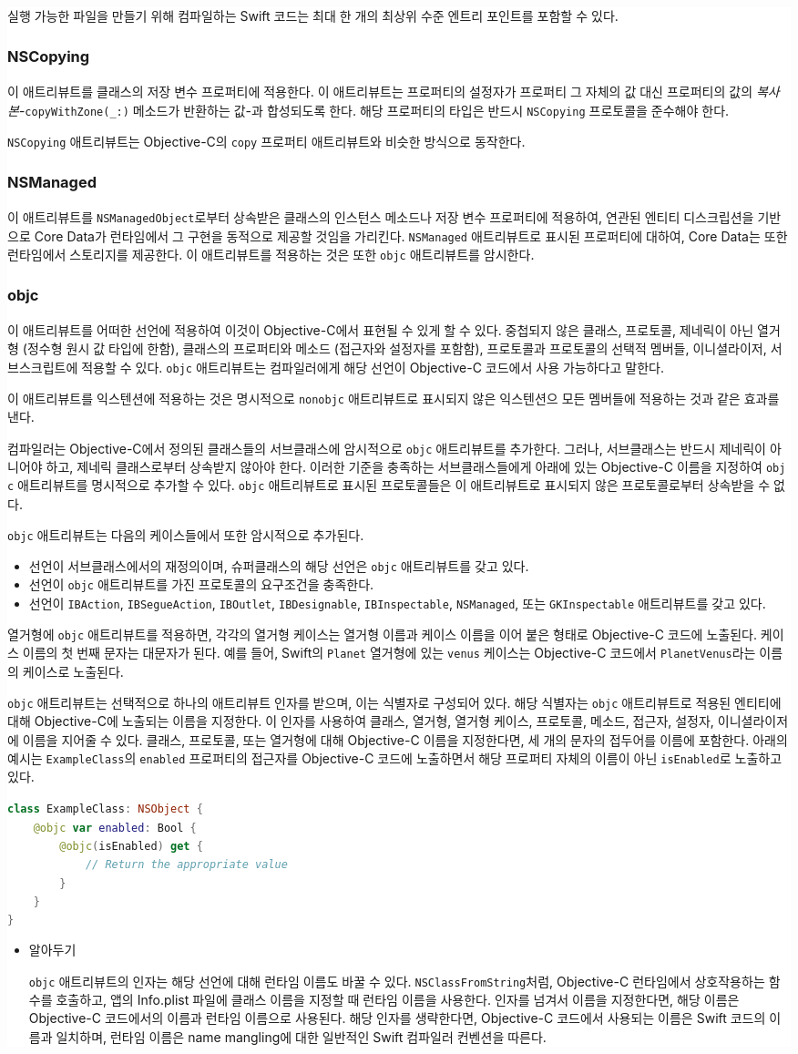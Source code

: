 실행 가능한 파일을 만들기 위해 컴파일하는 Swift 코드는 최대 한 개의 최상위 수준 엔트리 포인트를 포함할 수 있다.

### NSCopying

이 애트리뷰트를 클래스의 저장 변수 프로퍼티에 적용한다. 이 애트리뷰트는 프로퍼티의 설정자가 프로퍼티 그 자체의 값 대신 프로퍼티의 값의 *복사본*-`copyWithZone(_:)` 메소드가 반환하는 값-과 합성되도록 한다. 해당 프로퍼티의 타입은 반드시 `NSCopying` 프로토콜을 준수해야 한다.

`NSCopying` 애트리뷰트는 Objective-C의 `copy` 프로퍼티 애트리뷰트와 비슷한 방식으로 동작한다.

### NSManaged

이 애트리뷰트를 `NSManagedObject`로부터 상속받은 클래스의 인스턴스 메소드나 저장 변수 프로퍼티에 적용하여, 연관된 엔티티 디스크립션을 기반으로 Core Data가 런타임에서 그 구현을 동적으로 제공할 것임을 가리킨다. `NSManaged` 애트리뷰트로 표시된 프로퍼티에 대하여, Core Data는 또한 런타임에서 스토리지를 제공한다. 이 애트리뷰트를 적용하는 것은 또한 `objc` 애트리뷰트를 암시한다.

### objc

이 애트리뷰트를 어떠한 선언에 적용하여 이것이 Objective-C에서 표현될 수 있게 할 수 있다. 중첩되지 않은 클래스, 프로토콜, 제네릭이 아닌 열거형 (정수형 원시 값 타입에 한함), 클래스의 프로퍼티와 메소드 (접근자와 설정자를 포함함), 프로토콜과 프로토콜의 선택적 멤버들, 이니셜라이저, 서브스크립트에 적용할 수 있다. `objc` 애트리뷰트는 컴파일러에게 해당 선언이 Objective-C 코드에서 사용 가능하다고 말한다.

이 애트리뷰트를 익스텐션에 적용하는 것은 명시적으로 `nonobjc` 애트리뷰트로 표시되지 않은 익스텐션으 모든 멤버들에 적용하는 것과 같은 효과를 낸다.

컴파일러는 Objective-C에서 정의된 클래스들의 서브클래스에 암시적으로 `objc` 애트리뷰트를 추가한다. 그러나, 서브클래스는 반드시 제네릭이 아니어야 하고, 제네릭 클래스로부터 상속받지 않아야 한다. 이러한 기준을 충족하는 서브클래스들에게 아래에 있는 Objective-C 이름을 지정하여 `objc` 애트리뷰트를 명시적으로 추가할 수 있다. `objc` 애트리뷰트로 표시된 프로토콜들은 이 애트리뷰트로 표시되지 않은 프로토콜로부터 상속받을 수 없다.

`objc` 애트리뷰트는 다음의 케이스들에서 또한 암시적으로 추가된다.

- 선언이 서브클래스에서의 재정의이며, 슈퍼클래스의 해당 선언은 `objc` 애트리뷰트를 갖고 있다.
- 선언이 `objc` 애트리뷰트를 가진 프로토콜의 요구조건을 충족한다.
- 선언이 `IBAction`, `IBSegueAction`, `IBOutlet`, `IBDesignable`, `IBInspectable`, `NSManaged`, 또는 `GKInspectable` 애트리뷰트를 갖고 있다.

열거형에 `objc` 애트리뷰트를 적용하면, 각각의 열거형 케이스는 열거형 이름과 케이스 이름을 이어 붙은 형태로 Objective-C 코드에 노출된다. 케이스 이름의 첫 번째 문자는 대문자가 된다. 예를 들어, Swift의 `Planet` 열거형에 있는 `venus` 케이스는 Objective-C 코드에서 `PlanetVenus`라는 이름의 케이스로 노출된다.

`objc` 애트리뷰트는 선택적으로 하나의 애트리뷰트 인자를 받으며, 이는 식별자로 구성되어 있다. 해당 식별자는 `objc` 애트리뷰트로 적용된 엔티티에 대해 Objective-C에 노출되는 이름을 지정한다. 이 인자를 사용하여 클래스, 열거형, 열거형 케이스, 프로토콜, 메소드, 접근자, 설정자, 이니셜라이저에 이름을 지어줄 수 있다. 클래스, 프로토콜, 또는 열거형에 대해 Objective-C 이름을 지정한다면, 세 개의 문자의 접두어를 이름에 포함한다. 아래의 예시는 `ExampleClass`의 `enabled` 프로퍼티의 접근자를 Objective-C 코드에 노출하면서 해당 프로퍼티 자체의 이름이 아닌 `isEnabled`로 노출하고 있다.

```swift
class ExampleClass: NSObject {
    @objc var enabled: Bool {
        @objc(isEnabled) get {
            // Return the appropriate value
        }
    }
}
```

- 알아두기

  `objc` 애트리뷰트의 인자는 해당 선언에 대해 런타임 이름도 바꿀 수 있다. `NSClassFromString`처럼, Objective-C 런타임에서 상호작용하는 함수를 호출하고, 앱의 Info.plist 파일에 클래스 이름을 지정할 때 런타임 이름을 사용한다. 인자를 넘겨서 이름을 지정한다면, 해당 이름은 Objective-C 코드에서의 이름과 런타임 이름으로 사용된다. 해당 인자를 생략한다면, Objective-C 코드에서 사용되는 이름은 Swift 코드의 이름과 일치하며, 런타임 이름은 name mangling에 대한 일반적인 Swift 컴파일러 컨벤션을 따른다.
